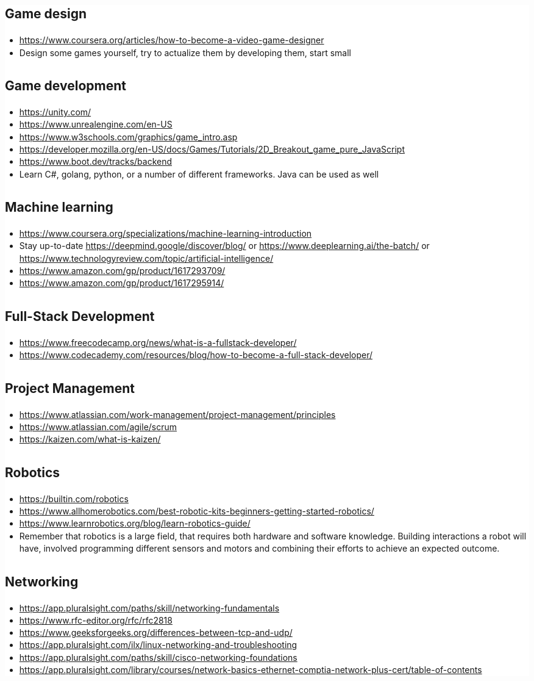 
## Game design

  * https://www.coursera.org/articles/how-to-become-a-video-game-designer
  * Design some games yourself, try to actualize them by developing them, start small


## Game development

  * https://unity.com/
  * https://www.unrealengine.com/en-US
  * https://www.w3schools.com/graphics/game_intro.asp
  * https://developer.mozilla.org/en-US/docs/Games/Tutorials/2D_Breakout_game_pure_JavaScript
  * https://www.boot.dev/tracks/backend
  * Learn C#, golang, python, or a number of different frameworks. Java can be used as well


## Machine learning

  * https://www.coursera.org/specializations/machine-learning-introduction
  * Stay up-to-date https://deepmind.google/discover/blog/ or https://www.deeplearning.ai/the-batch/ or https://www.technologyreview.com/topic/artificial-intelligence/
  * https://www.amazon.com/gp/product/1617293709/
  * https://www.amazon.com/gp/product/1617295914/


## Full-Stack Development

  * https://www.freecodecamp.org/news/what-is-a-fullstack-developer/
  * https://www.codecademy.com/resources/blog/how-to-become-a-full-stack-developer/


## Project Management

  * https://www.atlassian.com/work-management/project-management/principles
  * https://www.atlassian.com/agile/scrum
  * https://kaizen.com/what-is-kaizen/


## Robotics

  * https://builtin.com/robotics
  * https://www.allhomerobotics.com/best-robotic-kits-beginners-getting-started-robotics/
  * https://www.learnrobotics.org/blog/learn-robotics-guide/
  * Remember that robotics is a large field, that requires both hardware and software knowledge. Building interactions a robot will have, involved programming different sensors and motors and combining their efforts to achieve an expected outcome. 


## Networking

  * https://app.pluralsight.com/paths/skill/networking-fundamentals
  * https://www.rfc-editor.org/rfc/rfc2818
  * https://www.geeksforgeeks.org/differences-between-tcp-and-udp/
  * https://app.pluralsight.com/ilx/linux-networking-and-troubleshooting
  * https://app.pluralsight.com/paths/skill/cisco-networking-foundations
  * https://app.pluralsight.com/library/courses/network-basics-ethernet-comptia-network-plus-cert/table-of-contents
